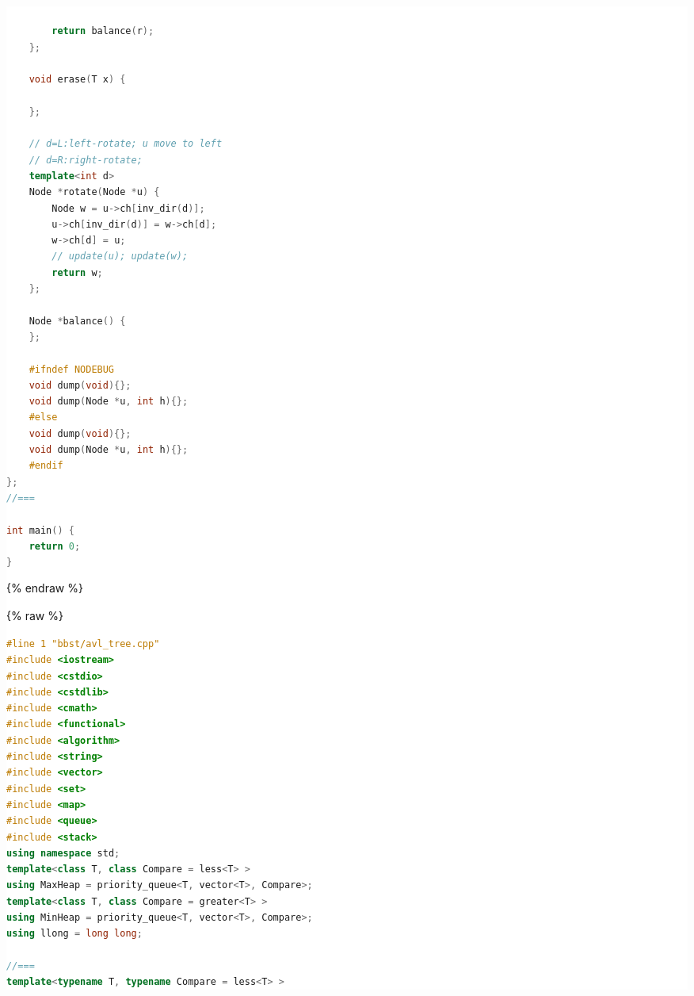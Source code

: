 ```cpp

        return balance(r);
    };

    void erase(T x) {
        
    };

    // d=L:left-rotate; u move to left
    // d=R:right-rotate;
    template<int d>
    Node *rotate(Node *u) {
        Node w = u->ch[inv_dir(d)];
        u->ch[inv_dir(d)] = w->ch[d];
        w->ch[d] = u;
        // update(u); update(w);
        return w;
    };

    Node *balance() {
    };

    #ifndef NODEBUG
    void dump(void){};
    void dump(Node *u, int h){};
    #else
    void dump(void){};
    void dump(Node *u, int h){};
    #endif
};
//===

int main() {
    return 0;
}

```
{% endraw %}

<a id="bundled"></a>
{% raw %}
```cpp
#line 1 "bbst/avl_tree.cpp"
#include <iostream>
#include <cstdio>
#include <cstdlib>
#include <cmath>
#include <functional>
#include <algorithm>
#include <string>
#include <vector>
#include <set>
#include <map>
#include <queue>
#include <stack>
using namespace std;
template<class T, class Compare = less<T> >
using MaxHeap = priority_queue<T, vector<T>, Compare>;
template<class T, class Compare = greater<T> >
using MinHeap = priority_queue<T, vector<T>, Compare>;
using llong = long long;

//===
template<typename T, typename Compare = less<T> >
```